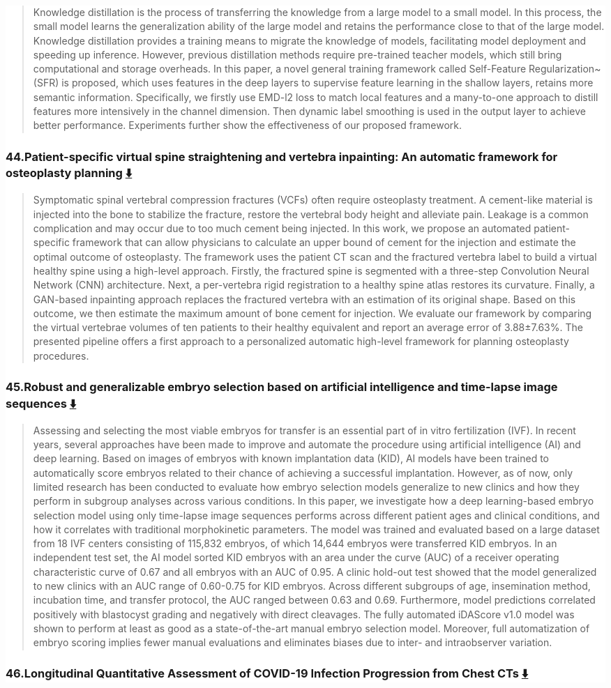 >  Knowledge distillation is the process of transferring the knowledge from a large model to a small model. In this process, the small model learns the generalization ability of the large model and retains the performance close to that of the large model. Knowledge distillation provides a training means to migrate the knowledge of models, facilitating model deployment and speeding up inference. However, previous distillation methods require pre-trained teacher models, which still bring computational and storage overheads. In this paper, a novel general training framework called Self-Feature Regularization~(SFR) is proposed, which uses features in the deep layers to supervise feature learning in the shallow layers, retains more semantic information. Specifically, we firstly use EMD-l2 loss to match local features and a many-to-one approach to distill features more intensively in the channel dimension. Then dynamic label smoothing is used in the output layer to achieve better performance. Experiments further show the effectiveness of our proposed framework.      
### 44.Patient-specific virtual spine straightening and vertebra inpainting: An automatic framework for osteoplasty planning  [ :arrow_down: ](https://arxiv.org/pdf/2103.07279.pdf)
>  Symptomatic spinal vertebral compression fractures (VCFs) often require osteoplasty treatment. A cement-like material is injected into the bone to stabilize the fracture, restore the vertebral body height and alleviate pain. Leakage is a common complication and may occur due to too much cement being injected. In this work, we propose an automated patient-specific framework that can allow physicians to calculate an upper bound of cement for the injection and estimate the optimal outcome of osteoplasty. The framework uses the patient CT scan and the fractured vertebra label to build a virtual healthy spine using a high-level approach. Firstly, the fractured spine is segmented with a three-step Convolution Neural Network (CNN) architecture. Next, a per-vertebra rigid registration to a healthy spine atlas restores its curvature. Finally, a GAN-based inpainting approach replaces the fractured vertebra with an estimation of its original shape. Based on this outcome, we then estimate the maximum amount of bone cement for injection. We evaluate our framework by comparing the virtual vertebrae volumes of ten patients to their healthy equivalent and report an average error of 3.88$\pm$7.63\%. The presented pipeline offers a first approach to a personalized automatic high-level framework for planning osteoplasty procedures.      
### 45.Robust and generalizable embryo selection based on artificial intelligence and time-lapse image sequences  [ :arrow_down: ](https://arxiv.org/pdf/2103.07262.pdf)
>  Assessing and selecting the most viable embryos for transfer is an essential part of in vitro fertilization (IVF). In recent years, several approaches have been made to improve and automate the procedure using artificial intelligence (AI) and deep learning. Based on images of embryos with known implantation data (KID), AI models have been trained to automatically score embryos related to their chance of achieving a successful implantation. However, as of now, only limited research has been conducted to evaluate how embryo selection models generalize to new clinics and how they perform in subgroup analyses across various conditions. In this paper, we investigate how a deep learning-based embryo selection model using only time-lapse image sequences performs across different patient ages and clinical conditions, and how it correlates with traditional morphokinetic parameters. The model was trained and evaluated based on a large dataset from 18 IVF centers consisting of 115,832 embryos, of which 14,644 embryos were transferred KID embryos. In an independent test set, the AI model sorted KID embryos with an area under the curve (AUC) of a receiver operating characteristic curve of 0.67 and all embryos with an AUC of 0.95. A clinic hold-out test showed that the model generalized to new clinics with an AUC range of 0.60-0.75 for KID embryos. Across different subgroups of age, insemination method, incubation time, and transfer protocol, the AUC ranged between 0.63 and 0.69. Furthermore, model predictions correlated positively with blastocyst grading and negatively with direct cleavages. The fully automated iDAScore v1.0 model was shown to perform at least as good as a state-of-the-art manual embryo selection model. Moreover, full automatization of embryo scoring implies fewer manual evaluations and eliminates biases due to inter- and intraobserver variation.      
### 46.Longitudinal Quantitative Assessment of COVID-19 Infection Progression from Chest CTs  [ :arrow_down: ](https://arxiv.org/pdf/2103.07240.pdf)